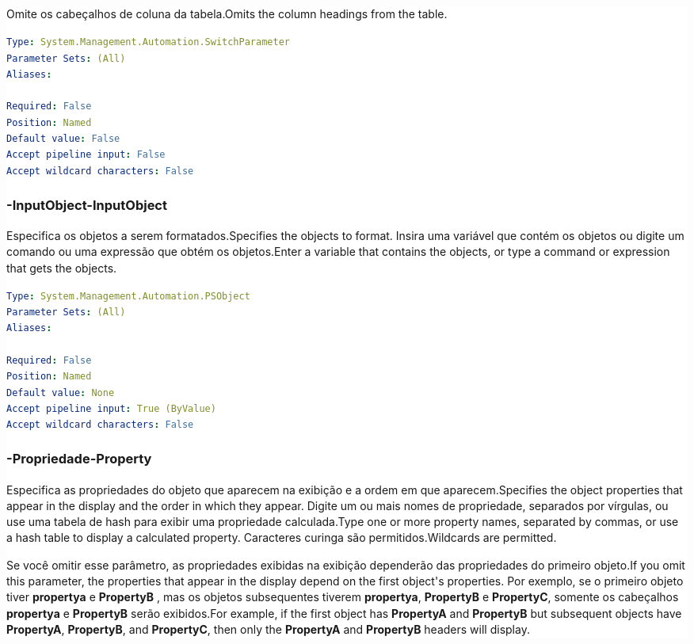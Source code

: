<span data-ttu-id="1f610-211">Omite os cabeçalhos de coluna da tabela.</span><span class="sxs-lookup"><span data-stu-id="1f610-211">Omits the column headings from the table.</span></span>

```yaml
Type: System.Management.Automation.SwitchParameter
Parameter Sets: (All)
Aliases:

Required: False
Position: Named
Default value: False
Accept pipeline input: False
Accept wildcard characters: False
```

### <span data-ttu-id="1f610-212">-InputObject</span><span class="sxs-lookup"><span data-stu-id="1f610-212">-InputObject</span></span>

<span data-ttu-id="1f610-213">Especifica os objetos a serem formatados.</span><span class="sxs-lookup"><span data-stu-id="1f610-213">Specifies the objects to format.</span></span> <span data-ttu-id="1f610-214">Insira uma variável que contém os objetos ou digite um comando ou uma expressão que obtém os objetos.</span><span class="sxs-lookup"><span data-stu-id="1f610-214">Enter a variable that contains the objects, or type a command or expression that gets the objects.</span></span>

```yaml
Type: System.Management.Automation.PSObject
Parameter Sets: (All)
Aliases:

Required: False
Position: Named
Default value: None
Accept pipeline input: True (ByValue)
Accept wildcard characters: False
```

### <span data-ttu-id="1f610-215">-Propriedade</span><span class="sxs-lookup"><span data-stu-id="1f610-215">-Property</span></span>

<span data-ttu-id="1f610-216">Especifica as propriedades do objeto que aparecem na exibição e a ordem em que aparecem.</span><span class="sxs-lookup"><span data-stu-id="1f610-216">Specifies the object properties that appear in the display and the order in which they appear.</span></span> <span data-ttu-id="1f610-217">Digite um ou mais nomes de propriedade, separados por vírgulas, ou use uma tabela de hash para exibir uma propriedade calculada.</span><span class="sxs-lookup"><span data-stu-id="1f610-217">Type one or more property names, separated by commas, or use a hash table to display a calculated property.</span></span> <span data-ttu-id="1f610-218">Caracteres curinga são permitidos.</span><span class="sxs-lookup"><span data-stu-id="1f610-218">Wildcards are permitted.</span></span>

<span data-ttu-id="1f610-219">Se você omitir esse parâmetro, as propriedades exibidas na exibição dependerão das propriedades do primeiro objeto.</span><span class="sxs-lookup"><span data-stu-id="1f610-219">If you omit this parameter, the properties that appear in the display depend on the first object's properties.</span></span> <span data-ttu-id="1f610-220">Por exemplo, se o primeiro objeto tiver **propertya** e **PropertyB** , mas os objetos subsequentes tiverem **propertya**, **PropertyB** e **PropertyC**, somente os cabeçalhos **propertya** e **PropertyB** serão exibidos.</span><span class="sxs-lookup"><span data-stu-id="1f610-220">For example, if the first object has **PropertyA** and **PropertyB** but subsequent objects have **PropertyA**, **PropertyB**, and **PropertyC**, then only the **PropertyA** and **PropertyB** headers will display.</span></span>
